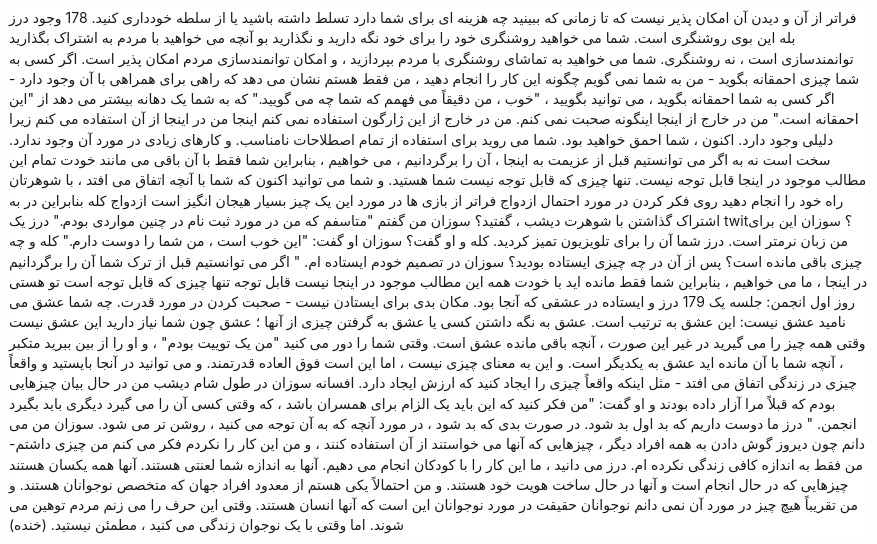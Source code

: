 فراتر از آن و دیدن آن امکان پذیر نیست
که تا زمانی که ببینید چه هزینه ای برای شما دارد
تسلط داشته باشید یا از سلطه خودداری کنید. 178
وجود
درز
بله این بوی روشنگری است. شما می خواهید روشنگری خود را برای خود نگه دارید و
نگذارید بو آنچه می خواهید با مردم به اشتراک بگذارید توانمندسازی است ، نه روشنگری. شما می خواهید به تماشای روشنگری با مردم بپردازید ، و امکان توانمندسازی مردم امکان پذیر است. اگر کسی به شما چیزی احمقانه بگوید - من به شما نمی گویم چگونه این کار را انجام دهید ، من فقط هستم
نشان می دهد که راهی برای همراهی با آن وجود دارد - اگر کسی به شما احمقانه بگوید ، می توانید
بگویید ، "خوب ، من دقیقاً می فهمم که شما چه می گویید." که به شما یک دهانه بیشتر می دهد
از "این احمقانه است." من در خارج از اینجا اینگونه صحبت نمی کنم. من در خارج از این ژارگون استفاده نمی کنم
اینجا من در اینجا از آن استفاده می کنم زیرا دلیلی وجود دارد. اکنون ، شما احمق خواهید بود. شما می روید
برای استفاده از تمام اصطلاحات نامناسب. و کارهای زیادی در مورد آن وجود ندارد. سخت است
نه به اگر می توانستیم قبل از عزیمت به اینجا ، آن را برگردانیم ، می خواهیم ، بنابراین شما فقط با آن باقی می مانند
خودت تمام این مطالب موجود در اینجا قابل توجه نیست. تنها چیزی که قابل توجه نیست شما هستید. و شما می توانید
اکنون که شما با آنچه اتفاق می افتد ، با شوهرتان راه خود را انجام دهید
روی فکر کردن در مورد احتمال ازدواج فراتر از بازی ها در مورد این یک چیز بسیار هیجان انگیز است
ازدواج کله
بنابراین در به اشتراک گذاشتن با شوهرت دیشب ، گفتید؟ سوزان
من گفتم "متاسفم که من در مورد ثبت نام در چنین مواردی بودم."
درز
یک twit؟ سوزان
این برای من زبان نرمتر است. درز
شما آن را برای تلویزیون تمیز کردید. کله
و او گفت؟ سوزان
او گفت: "این خوب است ، من شما را دوست دارم."
کله
و چه چیزی باقی مانده است؟ پس از آن در چه چیزی ایستاده بودید؟ سوزان
در تصمیم خودم ایستاده ام. "
اگر می توانستیم قبل از ترک شما آن را برگردانیم
در اینجا ، ما می خواهیم ، بنابراین شما فقط مانده اید
با خودت همه این مطالب موجود در اینجا نیست
قابل توجه تنها چیزی که قابل توجه است
تو هستی روز اول انجمن: جلسه یک
179
درز
و ایستاده در عشقی که آنجا بود. مکان بدی برای ایستادن نیست - صحبت کردن در مورد قدرت. چه
شما عشق می نامید عشق نیست: این عشق به ترتیب است. عشق به نگه داشتن کسی یا عشق به گرفتن
چیزی از آنها ؛ عشق چون شما نیاز دارید این عشق نیست وقتی همه چیز را می گیرید
در غیر این صورت ، آنچه باقی مانده عشق است. وقتی شما را دور می کنید "من یک توییت بودم" ، و او را از بین ببرید
متکبر ، آنچه شما با آن مانده اید عشق به یکدیگر است. و این به معنای چیزی نیست ، اما این است
فوق العاده قدرتمند. و می توانید در آنجا بایستید و واقعاً چیزی در زندگی اتفاق می افتد -
مثل اینکه واقعاً چیزی را ایجاد کنید که ارزش ایجاد دارد. افسانه سوزان
در طول شام دیشب من در حال بیان چیزهایی بودم که قبلاً مرا آزار داده بودند و او گفت: "من
فکر کنید که این باید یک الزام برای همسران باشد ، که وقتی کسی آن را می گیرد دیگری باید بگیرد
انجمن. "
درز
ما دوست داریم که بد اول بد شود. در صورت بدی که بد شود ، در مورد آنچه که به آن توجه می کنید ، روشن تر می شود. سوزان
من می دانم چون دیروز گوش دادن به همه افراد دیگر ، چیزهایی که آنها می خواستند از آن استفاده کنند ، و من این کار را نکردم
فکر می کنم من چیزی داشتم-من فقط به اندازه کافی زندگی نکرده ام. درز
می دانید ، ما این کار را با کودکان انجام می دهیم. آنها به اندازه شما لعنتی هستند. آنها همه یکسان هستند
چیزهایی که در حال انجام است و آنها در حال ساخت هویت خود هستند. و من احتمالاً یکی هستم
از معدود افراد جهان که متخصص نوجوانان هستند. و من تقریباً هیچ چیز در مورد آن نمی دانم
نوجوانان حقیقت در مورد نوجوانان این است که آنها انسان هستند. وقتی این حرف را می زنم مردم توهین می شوند. اما وقتی با یک نوجوان زندگی می کنید ، مطمئن نیستید. (خنده)